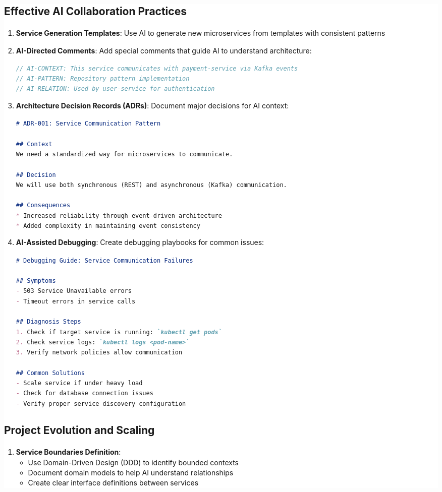 ## Effective AI Collaboration Practices

1. **Service Generation Templates**: Use AI to generate new microservices from templates with consistent patterns

2. **AI-Directed Comments**: Add special comments that guide AI to understand architecture:
   ```javascript
   // AI-CONTEXT: This service communicates with payment-service via Kafka events
   // AI-PATTERN: Repository pattern implementation
   // AI-RELATION: Used by user-service for authentication
   ```

3. **Architecture Decision Records (ADRs)**: Document major decisions for AI context:
   ```markdown
   # ADR-001: Service Communication Pattern
   
   ## Context
   We need a standardized way for microservices to communicate.
   
   ## Decision
   We will use both synchronous (REST) and asynchronous (Kafka) communication.
   
   ## Consequences
   * Increased reliability through event-driven architecture
   * Added complexity in maintaining event consistency
   ```

4. **AI-Assisted Debugging**: Create debugging playbooks for common issues:
   ```markdown
   # Debugging Guide: Service Communication Failures
   
   ## Symptoms
   - 503 Service Unavailable errors
   - Timeout errors in service calls
   
   ## Diagnosis Steps
   1. Check if target service is running: `kubectl get pods`
   2. Check service logs: `kubectl logs <pod-name>`
   3. Verify network policies allow communication
   
   ## Common Solutions
   - Scale service if under heavy load
   - Check for database connection issues
   - Verify proper service discovery configuration
   ```

## Project Evolution and Scaling

1. **Service Boundaries Definition**:
   - Use Domain-Driven Design (DDD) to identify bounded contexts
   - Document domain models to help AI understand relationships
   - Create clear interface definitions between services
